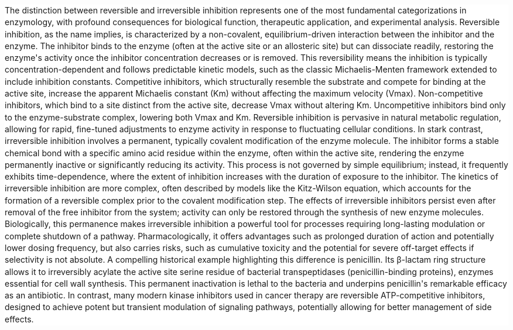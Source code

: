 The distinction between reversible and irreversible inhibition represents one of the most fundamental categorizations in enzymology, with profound consequences for biological function, therapeutic application, and experimental analysis. Reversible inhibition, as the name implies, is characterized by a non-covalent, equilibrium-driven interaction between the inhibitor and the enzyme. The inhibitor binds to the enzyme (often at the active site or an allosteric site) but can dissociate readily, restoring the enzyme's activity once the inhibitor concentration decreases or is removed. This reversibility means the inhibition is typically concentration-dependent and follows predictable kinetic models, such as the classic Michaelis-Menten framework extended to include inhibition constants. Competitive inhibitors, which structurally resemble the substrate and compete for binding at the active site, increase the apparent Michaelis constant (Km) without affecting the maximum velocity (Vmax). Non-competitive inhibitors, which bind to a site distinct from the active site, decrease Vmax without altering Km. Uncompetitive inhibitors bind only to the enzyme-substrate complex, lowering both Vmax and Km. Reversible inhibition is pervasive in natural metabolic regulation, allowing for rapid, fine-tuned adjustments to enzyme activity in response to fluctuating cellular conditions. In stark contrast, irreversible inhibition involves a permanent, typically covalent modification of the enzyme molecule. The inhibitor forms a stable chemical bond with a specific amino acid residue within the enzyme, often within the active site, rendering the enzyme permanently inactive or significantly reducing its activity. This process is not governed by simple equilibrium; instead, it frequently exhibits time-dependence, where the extent of inhibition increases with the duration of exposure to the inhibitor. The kinetics of irreversible inhibition are more complex, often described by models like the Kitz-Wilson equation, which accounts for the formation of a reversible complex prior to the covalent modification step. The effects of irreversible inhibitors persist even after removal of the free inhibitor from the system; activity can only be restored through the synthesis of new enzyme molecules. Biologically, this permanence makes irreversible inhibition a powerful tool for processes requiring long-lasting modulation or complete shutdown of a pathway. Pharmacologically, it offers advantages such as prolonged duration of action and potentially lower dosing frequency, but also carries risks, such as cumulative toxicity and the potential for severe off-target effects if selectivity is not absolute. A compelling historical example highlighting this difference is penicillin. Its β-lactam ring structure allows it to irreversibly acylate the active site serine residue of bacterial transpeptidases (penicillin-binding proteins), enzymes essential for cell wall synthesis. This permanent inactivation is lethal to the bacteria and underpins penicillin's remarkable efficacy as an antibiotic. In contrast, many modern kinase inhibitors used in cancer therapy are reversible ATP-competitive inhibitors, designed to achieve potent but transient modulation of signaling pathways, potentially allowing for better management of side effects.
